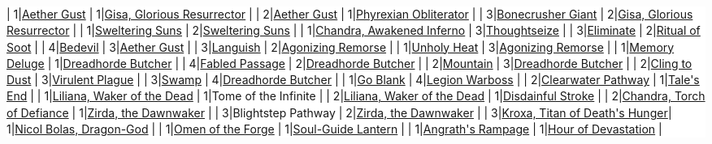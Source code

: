 |                    1|[Aether Gust](http://gatherer.wizards.com/Pages/Card/Details.aspx?multiverseid=466796)                   |                    1|[Gisa, Glorious Resurrector](http://gatherer.wizards.com/Pages/Card/Details.aspx?multiverseid=534874) |
|                    2|[Aether Gust](http://gatherer.wizards.com/Pages/Card/Details.aspx?multiverseid=466796)                   |                    1|[Phyrexian Obliterator](http://gatherer.wizards.com/Pages/Card/Details.aspx?multiverseid=442090)      |
|                    3|[Bonecrusher Giant](http://gatherer.wizards.com/Pages/Card/Details.aspx?multiverseid=473077)             |                    2|[Gisa, Glorious Resurrector](http://gatherer.wizards.com/Pages/Card/Details.aspx?multiverseid=534874) |
|                    1|[Sweltering Suns](http://gatherer.wizards.com/Pages/Card/Details.aspx?multiverseid=426851)               |                    2|[Sweltering Suns](http://gatherer.wizards.com/Pages/Card/Details.aspx?multiverseid=426851)            |
|                    1|[Chandra, Awakened Inferno](http://gatherer.wizards.com/Pages/Card/Details.aspx?multiverseid=466881)     |                    3|[Thoughtseize](http://gatherer.wizards.com/Pages/Card/Details.aspx?multiverseid=438676)               |
|                    3|[Eliminate](http://gatherer.wizards.com/Pages/Card/Details.aspx?multiverseid=485420)                     |                    2|[Ritual of Soot](http://gatherer.wizards.com/Pages/Card/Details.aspx?multiverseid=452834)             |
|                    4|[Bedevil](http://gatherer.wizards.com/Pages/Card/Details.aspx?multiverseid=457301)                       |                    3|[Aether Gust](http://gatherer.wizards.com/Pages/Card/Details.aspx?multiverseid=466796)                |
|                    3|[Languish](http://gatherer.wizards.com/Pages/Card/Details.aspx?multiverseid=420731)                      |                    2|[Agonizing Remorse](http://gatherer.wizards.com/Pages/Card/Details.aspx?multiverseid=476334)          |
|                    1|[Unholy Heat](http://gatherer.wizards.com/Pages/Card/Details.aspx?multiverseid=522221)                   |                    3|[Agonizing Remorse](http://gatherer.wizards.com/Pages/Card/Details.aspx?multiverseid=476334)          |
|                    1|[Memory Deluge](http://gatherer.wizards.com/Pages/Card/Details.aspx?multiverseid=534825)                 |                    1|[Dreadhorde Butcher](http://gatherer.wizards.com/Pages/Card/Details.aspx?multiverseid=461121)         |
|                    4|[Fabled Passage](http://gatherer.wizards.com/Pages/Card/Details.aspx?multiverseid=473206)                |                    2|[Dreadhorde Butcher](http://gatherer.wizards.com/Pages/Card/Details.aspx?multiverseid=461121)         |
|                    2|[Mountain](http://gatherer.wizards.com/Pages/Card/Details.aspx?multiverseid=439859)                      |                    3|[Dreadhorde Butcher](http://gatherer.wizards.com/Pages/Card/Details.aspx?multiverseid=461121)         |
|                    2|[Cling to Dust](http://gatherer.wizards.com/Pages/Card/Details.aspx?multiverseid=476338)                 |                    3|[Virulent Plague](http://gatherer.wizards.com/Pages/Card/Details.aspx?multiverseid=394739)            |
|                    3|[Swamp](http://gatherer.wizards.com/Pages/Card/Details.aspx?multiverseid=439858)                         |                    4|[Dreadhorde Butcher](http://gatherer.wizards.com/Pages/Card/Details.aspx?multiverseid=461121)         |
|                    1|[Go Blank](http://gatherer.wizards.com/Pages/Card/Details.aspx?multiverseid=513549)                      |                    4|[Legion Warboss](http://gatherer.wizards.com/Pages/Card/Details.aspx?multiverseid=452859)             |
|                    2|[Clearwater Pathway](http://gatherer.wizards.com/Pages/Card/Details.aspx?multiverseid=491913)            |                    1|[Tale's End](http://gatherer.wizards.com/Pages/Card/Details.aspx?multiverseid=466831)                 |
|                    1|[Liliana, Waker of the Dead](http://gatherer.wizards.com/Pages/Card/Details.aspx?multiverseid=485431)    |                    1|Tome of the Infinite                                                                                  |
|                    2|[Liliana, Waker of the Dead](http://gatherer.wizards.com/Pages/Card/Details.aspx?multiverseid=485431)    |                    1|[Disdainful Stroke](http://gatherer.wizards.com/Pages/Card/Details.aspx?multiverseid=420705)          |
|                    2|[Chandra, Torch of Defiance](http://gatherer.wizards.com/Pages/Card/Details.aspx?multiverseid=417683)    |                    1|[Zirda, the Dawnwaker](http://gatherer.wizards.com/Pages/Card/Details.aspx?multiverseid=479753)       |
|                    3|Blightstep Pathway                                                                                       |                    2|[Zirda, the Dawnwaker](http://gatherer.wizards.com/Pages/Card/Details.aspx?multiverseid=479753)       |
|                    3|[Kroxa, Titan of Death's Hunger](http://gatherer.wizards.com/Pages/Card/Details.aspx?multiverseid=476472)|                    1|[Nicol Bolas, Dragon-God](http://gatherer.wizards.com/Pages/Card/Details.aspx?multiverseid=463947)    |
|                    1|[Omen of the Forge](http://gatherer.wizards.com/Pages/Card/Details.aspx?multiverseid=476396)             |                    1|[Soul-Guide Lantern](http://gatherer.wizards.com/Pages/Card/Details.aspx?multiverseid=476488)         |
|                    1|[Angrath's Rampage](http://gatherer.wizards.com/Pages/Card/Details.aspx?multiverseid=461112)             |                    1|[Hour of Devastation](http://gatherer.wizards.com/Pages/Card/Details.aspx?multiverseid=430786)        |